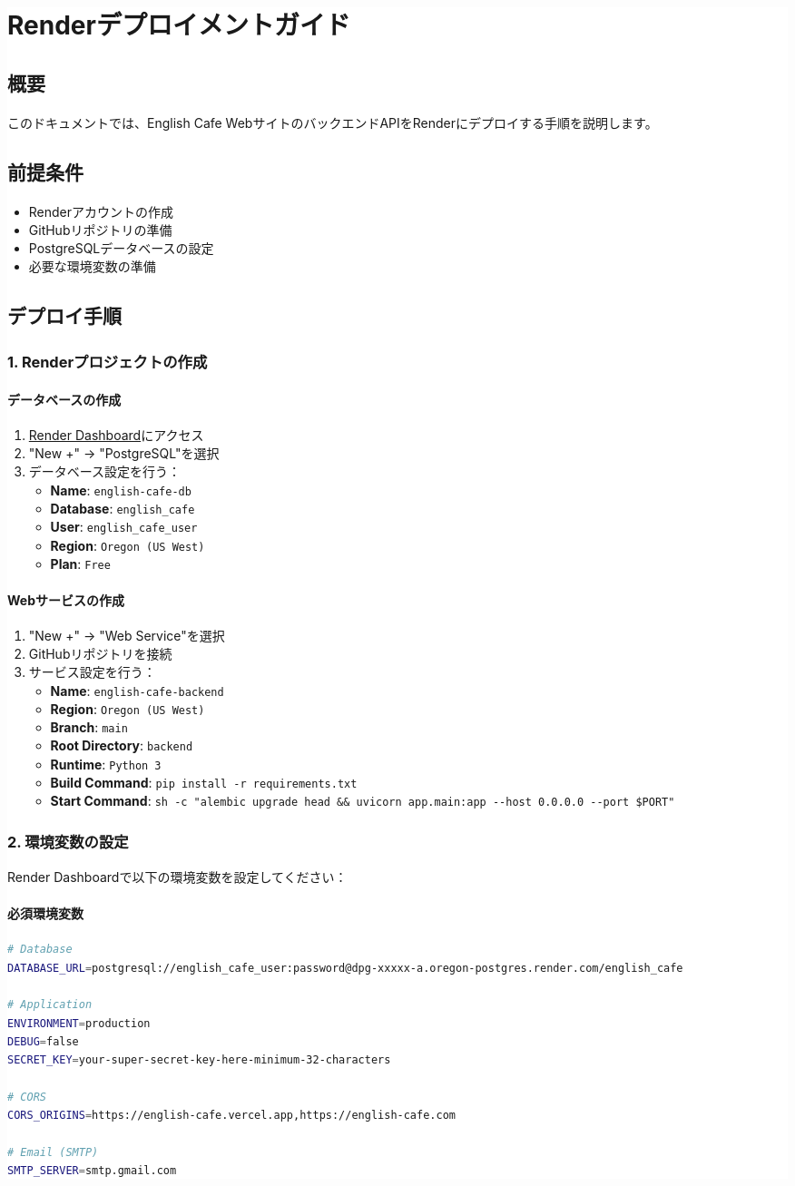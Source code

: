 # Renderデプロイメントガイド

## 概要

このドキュメントでは、English Cafe WebサイトのバックエンドAPIをRenderにデプロイする手順を説明します。

## 前提条件

- Renderアカウントの作成
- GitHubリポジトリの準備
- PostgreSQLデータベースの設定
- 必要な環境変数の準備

## デプロイ手順

### 1. Renderプロジェクトの作成

#### データベースの作成

1. [Render Dashboard](https://dashboard.render.com/)にアクセス
2. "New +" → "PostgreSQL"を選択
3. データベース設定を行う：
   - **Name**: `english-cafe-db`
   - **Database**: `english_cafe`
   - **User**: `english_cafe_user`
   - **Region**: `Oregon (US West)`
   - **Plan**: `Free`

#### Webサービスの作成

1. "New +" → "Web Service"を選択
2. GitHubリポジトリを接続
3. サービス設定を行う：
   - **Name**: `english-cafe-backend`
   - **Region**: `Oregon (US West)`
   - **Branch**: `main`
   - **Root Directory**: `backend`
   - **Runtime**: `Python 3`
   - **Build Command**: `pip install -r requirements.txt`
   - **Start Command**: `sh -c "alembic upgrade head && uvicorn app.main:app --host 0.0.0.0 --port $PORT"`

### 2. 環境変数の設定

Render Dashboardで以下の環境変数を設定してください：

#### 必須環境変数

```bash
# Database
DATABASE_URL=postgresql://english_cafe_user:password@dpg-xxxxx-a.oregon-postgres.render.com/english_cafe

# Application
ENVIRONMENT=production
DEBUG=false
SECRET_KEY=your-super-secret-key-here-minimum-32-characters

# CORS
CORS_ORIGINS=https://english-cafe.vercel.app,https://english-cafe.com

# Email (SMTP)
SMTP_SERVER=smtp.gmail.com
```